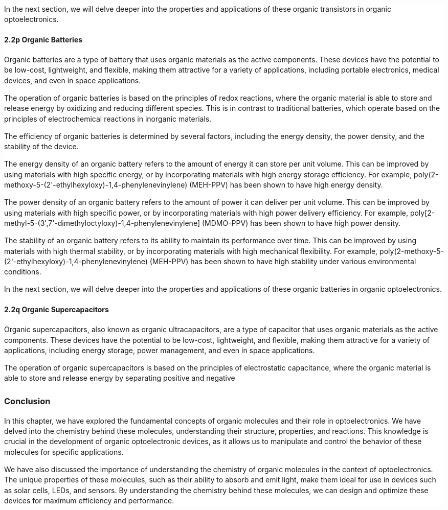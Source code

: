 In the next section, we will delve deeper into the properties and applications of these organic transistors in organic optoelectronics.

#### 2.2p Organic Batteries

Organic batteries are a type of battery that uses organic materials as the active components. These devices have the potential to be low-cost, lightweight, and flexible, making them attractive for a variety of applications, including portable electronics, medical devices, and even in space applications.

The operation of organic batteries is based on the principles of redox reactions, where the organic material is able to store and release energy by oxidizing and reducing different species. This is in contrast to traditional batteries, which operate based on the principles of electrochemical reactions in inorganic materials.

The efficiency of organic batteries is determined by several factors, including the energy density, the power density, and the stability of the device.

The energy density of an organic battery refers to the amount of energy it can store per unit volume. This can be improved by using materials with high specific energy, or by incorporating materials with high energy storage efficiency. For example, poly(2-methoxy-5-(2'-ethylhexyloxy)-1,4-phenylenevinylene) (MEH-PPV) has been shown to have high energy density.

The power density of an organic battery refers to the amount of power it can deliver per unit volume. This can be improved by using materials with high specific power, or by incorporating materials with high power delivery efficiency. For example, poly[2-methyl-5-(3',7'-dimethyloctyloxy)-1,4-phenylenevinylene] (MDMO-PPV) has been shown to have high power density.

The stability of an organic battery refers to its ability to maintain its performance over time. This can be improved by using materials with high thermal stability, or by incorporating materials with high mechanical flexibility. For example, poly(2-methoxy-5-(2'-ethylhexyloxy)-1,4-phenylenevinylene) (MEH-PPV) has been shown to have high stability under various environmental conditions.

In the next section, we will delve deeper into the properties and applications of these organic batteries in organic optoelectronics.

#### 2.2q Organic Supercapacitors

Organic supercapacitors, also known as organic ultracapacitors, are a type of capacitor that uses organic materials as the active components. These devices have the potential to be low-cost, lightweight, and flexible, making them attractive for a variety of applications, including energy storage, power management, and even in space applications.

The operation of organic supercapacitors is based on the principles of electrostatic capacitance, where the organic material is able to store and release energy by separating positive and negative


### Conclusion
In this chapter, we have explored the fundamental concepts of organic molecules and their role in optoelectronics. We have delved into the chemistry behind these molecules, understanding their structure, properties, and reactions. This knowledge is crucial in the development of organic optoelectronic devices, as it allows us to manipulate and control the behavior of these molecules for specific applications.

We have also discussed the importance of understanding the chemistry of organic molecules in the context of optoelectronics. The unique properties of these molecules, such as their ability to absorb and emit light, make them ideal for use in devices such as solar cells, LEDs, and sensors. By understanding the chemistry behind these molecules, we can design and optimize these devices for maximum efficiency and performance.
